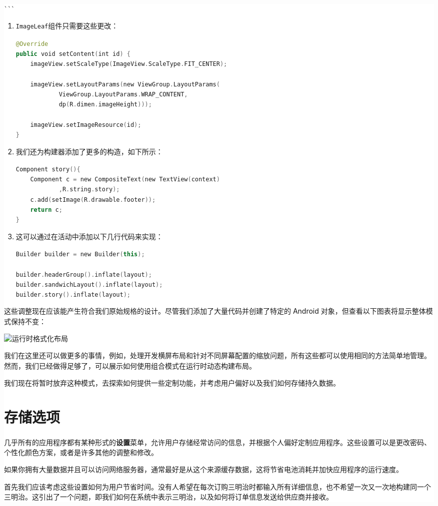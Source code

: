     ```

1.  `ImageLeaf`组件只需要这些更改：

    ```kt
    @Override 
    public void setContent(int id) { 
        imageView.setScaleType(ImageView.ScaleType.FIT_CENTER); 

        imageView.setLayoutParams(new ViewGroup.LayoutParams( 
                ViewGroup.LayoutParams.WRAP_CONTENT, 
                dp(R.dimen.imageHeight))); 

        imageView.setImageResource(id); 
    } 

    ```

1.  我们还为构建器添加了更多的构造，如下所示：

    ```kt
    Component story(){ 
        Component c = new CompositeText(new TextView(context) 
                ,R.string.story); 
        c.add(setImage(R.drawable.footer)); 
        return c; 
    } 

    ```

1.  这可以通过在活动中添加以下几行代码来实现：

    ```kt
    Builder builder = new Builder(this); 

    builder.headerGroup().inflate(layout); 
    builder.sandwichLayout().inflate(layout); 
    builder.story().inflate(layout); 

    ```

这些调整现在应该能产生符合我们原始规格的设计。尽管我们添加了大量代码并创建了特定的 Android 对象，但查看以下图表将显示整体模式保持不变：

![运行时格式化布局](https://github.com/OpenDocCN/freelearn-android-pt2-zh/raw/master/docs/andr-dsn-ptn-best-prac/img/image_08_004.jpg)

我们在这里还可以做更多的事情，例如，处理开发横屏布局和针对不同屏幕配置的缩放问题，所有这些都可以使用相同的方法简单地管理。然而，我们已经做得足够了，可以展示如何使用组合模式在运行时动态构建布局。

我们现在将暂时放弃这种模式，去探索如何提供一些定制功能，并考虑用户偏好以及我们如何存储持久数据。

# 存储选项

几乎所有的应用程序都有某种形式的**设置**菜单，允许用户存储经常访问的信息，并根据个人偏好定制应用程序。这些设置可以是更改密码、个性化颜色方案，或者是许多其他的调整和修改。

如果你拥有大量数据并且可以访问网络服务器，通常最好是从这个来源缓存数据，这将节省电池消耗并加快应用程序的运行速度。

首先我们应该考虑这些设置如何为用户节省时间。没有人希望在每次订购三明治时都输入所有详细信息，也不希望一次又一次地构建同一个三明治。这引出了一个问题，即我们如何在系统中表示三明治，以及如何将订单信息发送给供应商并接收。

